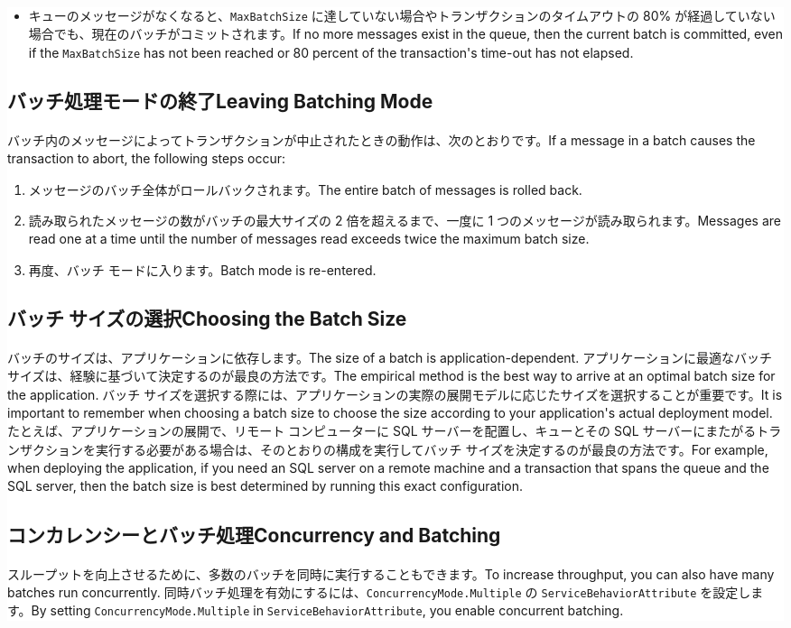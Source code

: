 - <span data-ttu-id="08d98-133">キューのメッセージがなくなると、`MaxBatchSize` に達していない場合やトランザクションのタイムアウトの 80% が経過していない場合でも、現在のバッチがコミットされます。</span><span class="sxs-lookup"><span data-stu-id="08d98-133">If no more messages exist in the queue, then the current batch is committed, even if the `MaxBatchSize` has not been reached or 80 percent of the transaction's time-out has not elapsed.</span></span>  
  
## <a name="leaving-batching-mode"></a><span data-ttu-id="08d98-134">バッチ処理モードの終了</span><span class="sxs-lookup"><span data-stu-id="08d98-134">Leaving Batching Mode</span></span>  

 <span data-ttu-id="08d98-135">バッチ内のメッセージによってトランザクションが中止されたときの動作は、次のとおりです。</span><span class="sxs-lookup"><span data-stu-id="08d98-135">If a message in a batch causes the transaction to abort, the following steps occur:</span></span>  
  
1. <span data-ttu-id="08d98-136">メッセージのバッチ全体がロールバックされます。</span><span class="sxs-lookup"><span data-stu-id="08d98-136">The entire batch of messages is rolled back.</span></span>  
  
2. <span data-ttu-id="08d98-137">読み取られたメッセージの数がバッチの最大サイズの 2 倍を超えるまで、一度に 1 つのメッセージが読み取られます。</span><span class="sxs-lookup"><span data-stu-id="08d98-137">Messages are read one at a time until the number of messages read exceeds twice the maximum batch size.</span></span>  
  
3. <span data-ttu-id="08d98-138">再度、バッチ モードに入ります。</span><span class="sxs-lookup"><span data-stu-id="08d98-138">Batch mode is re-entered.</span></span>  
  
## <a name="choosing-the-batch-size"></a><span data-ttu-id="08d98-139">バッチ サイズの選択</span><span class="sxs-lookup"><span data-stu-id="08d98-139">Choosing the Batch Size</span></span>  

 <span data-ttu-id="08d98-140">バッチのサイズは、アプリケーションに依存します。</span><span class="sxs-lookup"><span data-stu-id="08d98-140">The size of a batch is application-dependent.</span></span> <span data-ttu-id="08d98-141">アプリケーションに最適なバッチ サイズは、経験に基づいて決定するのが最良の方法です。</span><span class="sxs-lookup"><span data-stu-id="08d98-141">The empirical method is the best way to arrive at an optimal batch size for the application.</span></span> <span data-ttu-id="08d98-142">バッチ サイズを選択する際には、アプリケーションの実際の展開モデルに応じたサイズを選択することが重要です。</span><span class="sxs-lookup"><span data-stu-id="08d98-142">It is important to remember when choosing a batch size to choose the size according to your application's actual deployment model.</span></span> <span data-ttu-id="08d98-143">たとえば、アプリケーションの展開で、リモート コンピューターに SQL サーバーを配置し、キューとその SQL サーバーにまたがるトランザクションを実行する必要がある場合は、そのとおりの構成を実行してバッチ サイズを決定するのが最良の方法です。</span><span class="sxs-lookup"><span data-stu-id="08d98-143">For example, when deploying the application, if you need an SQL server on a remote machine and a transaction that spans the queue and the SQL server, then the batch size is best determined by running this exact configuration.</span></span>  
  
## <a name="concurrency-and-batching"></a><span data-ttu-id="08d98-144">コンカレンシーとバッチ処理</span><span class="sxs-lookup"><span data-stu-id="08d98-144">Concurrency and Batching</span></span>  

 <span data-ttu-id="08d98-145">スループットを向上させるために、多数のバッチを同時に実行することもできます。</span><span class="sxs-lookup"><span data-stu-id="08d98-145">To increase throughput, you can also have many batches run concurrently.</span></span> <span data-ttu-id="08d98-146">同時バッチ処理を有効にするには、`ConcurrencyMode.Multiple` の `ServiceBehaviorAttribute` を設定します。</span><span class="sxs-lookup"><span data-stu-id="08d98-146">By setting `ConcurrencyMode.Multiple` in `ServiceBehaviorAttribute`, you enable concurrent batching.</span></span>  
  